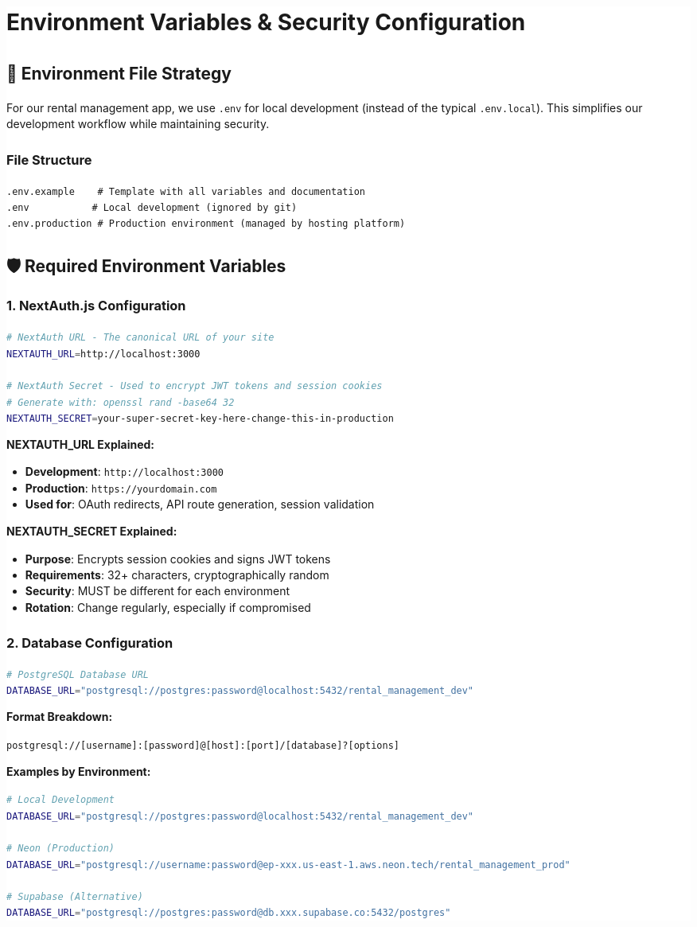 # Environment Variables & Security Configuration

## 🔧 Environment File Strategy

For our rental management app, we use `.env` for local development (instead of the typical `.env.local`). This simplifies our development workflow while maintaining security.

### File Structure
```
.env.example    # Template with all variables and documentation
.env           # Local development (ignored by git)
.env.production # Production environment (managed by hosting platform)
```

## 🛡️ Required Environment Variables

### 1. NextAuth.js Configuration

```bash
# NextAuth URL - The canonical URL of your site
NEXTAUTH_URL=http://localhost:3000

# NextAuth Secret - Used to encrypt JWT tokens and session cookies
# Generate with: openssl rand -base64 32
NEXTAUTH_SECRET=your-super-secret-key-here-change-this-in-production
```

**NEXTAUTH_URL Explained:**
- **Development**: `http://localhost:3000`
- **Production**: `https://yourdomain.com`
- **Used for**: OAuth redirects, API route generation, session validation

**NEXTAUTH_SECRET Explained:**
- **Purpose**: Encrypts session cookies and signs JWT tokens
- **Requirements**: 32+ characters, cryptographically random
- **Security**: MUST be different for each environment
- **Rotation**: Change regularly, especially if compromised

### 2. Database Configuration

```bash
# PostgreSQL Database URL
DATABASE_URL="postgresql://postgres:password@localhost:5432/rental_management_dev"
```

**Format Breakdown:**
```
postgresql://[username]:[password]@[host]:[port]/[database]?[options]
```

**Examples by Environment:**
```bash
# Local Development
DATABASE_URL="postgresql://postgres:password@localhost:5432/rental_management_dev"

# Neon (Production)
DATABASE_URL="postgresql://username:password@ep-xxx.us-east-1.aws.neon.tech/rental_management_prod"

# Supabase (Alternative)
DATABASE_URL="postgresql://postgres:password@db.xxx.supabase.co:5432/postgres"
```
